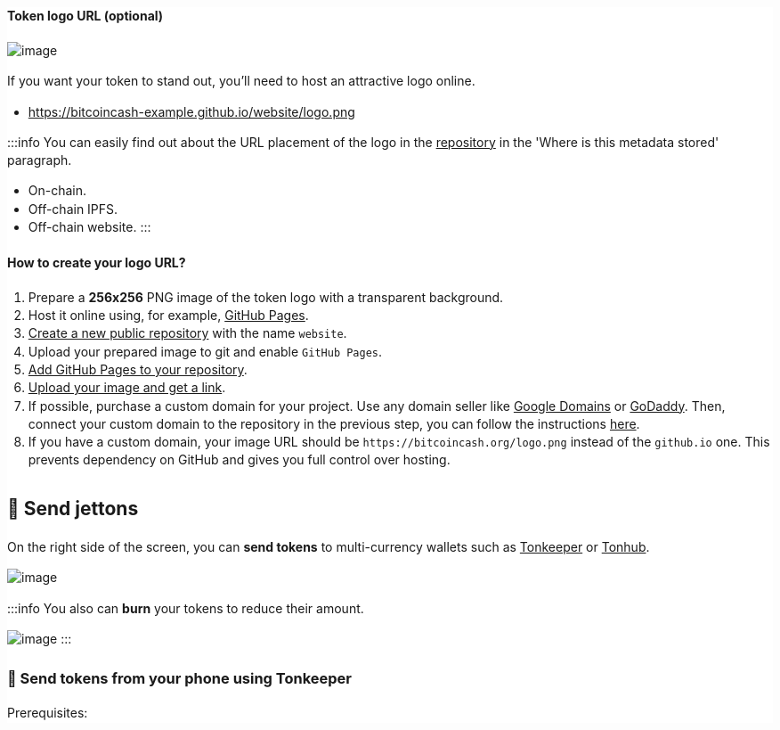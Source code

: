 #### Token logo URL (optional)

![image](/img/tutorials/jetton/jetton-token-logo.png)

If you want your token to stand out, you’ll need to host an attractive logo online.

- https://bitcoincash-example.github.io/website/logo.png

:::info
You can easily find out about the URL placement of the logo in the [repository](https://github.com/ton-blockchain/minter-contract#jetton-metadata-field-best-practices) in the 'Where is this metadata stored' paragraph.

- On-chain.
- Off-chain IPFS.
- Off-chain website.
  :::

#### How to create your logo URL?

1. Prepare a **256x256** PNG image of the token logo with a transparent background.
2. Host it online using, for example, [GitHub Pages](https://pages.github.com/).
3. [Create a new public repository](https://docs.github.com/en/get-started/quickstart/create-a-repo) with the name `website`.
4. Upload your prepared image to git and enable `GitHub Pages`.
  1. [Add GitHub Pages to your repository](https://docs.github.com/en/pages/getting-started-with-github-pages/creating-a-github-pages-site).
  2. [Upload your image and get a link](https://docs.github.com/en/repositories/working-with-files/managing-files/adding-a-file-to-a-repository).
5. If possible, purchase a custom domain for your project. Use any domain seller like [Google Domains](https://domains.google/) or [GoDaddy](https://www.godaddy.com/). Then, connect your custom domain to the repository in the previous step, you can follow the instructions [here](https://docs.github.com/en/pages/configuring-a-custom-domain-for-your-github-pages-site).
6. If you have a custom domain, your image URL should be `https://bitcoincash.org/logo.png` instead of the `github.io` one. This prevents dependency on GitHub and gives you full control over hosting.

## 💸 Send jettons

On the right side of the screen, you can **send tokens** to multi-currency wallets such as [Tonkeeper](https://tonkeeper.com/) or [Tonhub](https://ton.app/wallets/tonhub-wallet).

![image](/img/tutorials/jetton/jetton-send-tokens.png)

:::info
You also can **burn** your tokens to reduce their amount.

![image](/img/tutorials/jetton/jetton-burn-tokens.png)
:::

### 📱 Send tokens from your phone using Tonkeeper

Prerequisites:
